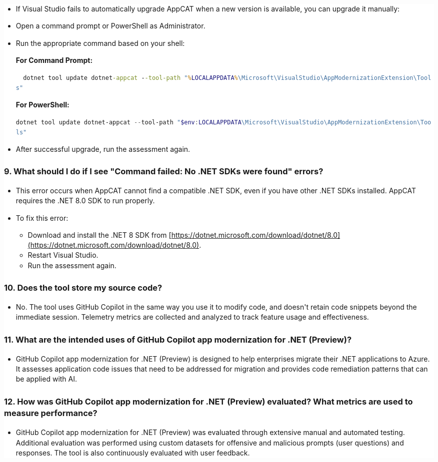 - If Visual Studio fails to automatically upgrade AppCAT when a new version is available, you can upgrade it manually:

- Open a command prompt or PowerShell as Administrator.

- Run the appropriate command based on your shell:

    **For Command Prompt:**

    ``` cmd
      dotnet tool update dotnet-appcat --tool-path "%LOCALAPPDATA%\Microsoft\VisualStudio\AppModernizationExtension\Tools"
    ```

    **For PowerShell:**

    ```powershell
    dotnet tool update dotnet-appcat --tool-path "$env:LOCALAPPDATA\Microsoft\VisualStudio\AppModernizationExtension\Tools"
    ```

- After successful upgrade, run the assessment again.

### 9. **What should I do if I see "Command failed: No .NET SDKs were found" errors?**

- This error occurs when AppCAT cannot find a compatible .NET SDK, even if you have other .NET SDKs installed. AppCAT requires the .NET 8.0 SDK to run properly.

- To fix this error:

  - Download and install the .NET 8 SDK from [https://dotnet.microsoft.com/download/dotnet/8.0](https://dotnet.microsoft.com/download/dotnet/8.0).
  - Restart Visual Studio.
  - Run the assessment again.

### 10.  **Does the tool store my source code?**

- No. The tool uses GitHub Copilot in the same way you use it to modify code, and doesn't retain code snippets beyond the immediate session. Telemetry metrics are collected and analyzed to track feature usage and effectiveness.

### 11. **What are the intended uses of GitHub Copilot app modernization for .NET (Preview)?**

- GitHub Copilot app modernization for .NET (Preview) is designed to help enterprises migrate their .NET applications to Azure. It assesses application code issues that need to be addressed for migration and provides code remediation patterns that can be applied with AI.

### 12. **How was GitHub Copilot app modernization for .NET (Preview) evaluated? What metrics are used to measure performance?**

- GitHub Copilot app modernization for .NET (Preview) was evaluated through extensive manual and automated testing. Additional evaluation was performed using custom datasets for offensive and malicious prompts (user questions) and responses. The tool is also continuously evaluated with user feedback.
